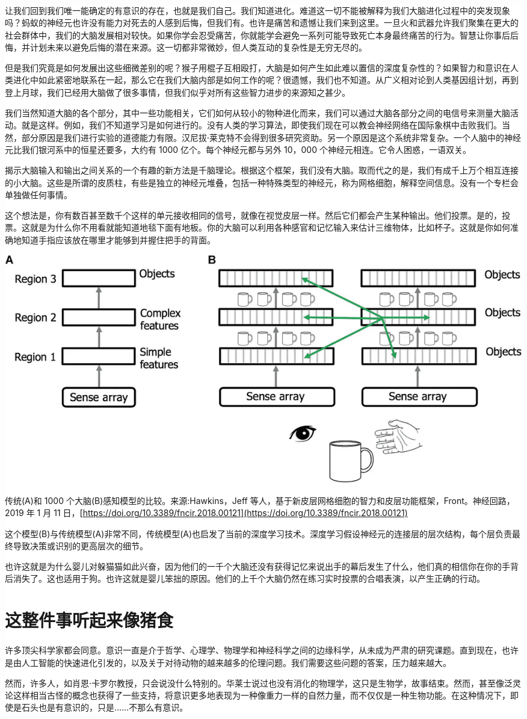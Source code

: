 让我们回到我们唯一能确定的有意识的存在，也就是我们自己。我们知道进化。难道这一切不能被解释为我们大脑进化过程中的突发现象吗？蚂蚁的神经元也许没有能力对死去的人感到后悔，但我们有。也许是痛苦和遗憾让我们来到这里。一旦火和武器允许我们聚集在更大的社会群体中，我们的大脑发展相对较快。如果你学会忍受痛苦，你就能学会避免一系列可能导致死亡本身最终痛苦的行为。智慧让你事后后悔，并计划未来以避免后悔的潜在来源。这一切都非常微妙，但人类互动的复杂性是无穷无尽的。

但是我们究竟是如何发展出这些细微差别的呢？猴子用棍子互相殴打，大脑是如何产生如此难以置信的深度复杂性的？如果智力和意识在人类进化中如此紧密地联系在一起，那么它在我们大脑内部是如何工作的呢？很遗憾，我们也不知道。从广义相对论到人类基因组计划，再到登上月球，我们已经用大脑做了很多事情，但我们似乎对所有这些智力进步的来源知之甚少。

我们当然知道大脑的各个部分，其中一些功能相关，它们如何从较小的物种进化而来，我们可以通过大脑各部分之间的电信号来测量大脑活动。就是这样。例如，我们不知道学习是如何进行的。没有人类的学习算法，即使我们现在可以教会神经网络在国际象棋中击败我们。当然，部分原因是我们进行实验的道德能力有限。汉尼拔·莱克特不会得到很多研究资助。另一个原因是这个系统非常复杂。一个人脑中的神经元比我们银河系中的恒星还要多，大约有 1000 亿个。每个神经元都与另外 10，000 个神经元相连。它令人困惑，一语双关。

揭示大脑输入和输出之间关系的一个有趣的新方法是千脑理论。根据这个框架，我们没有大脑。取而代之的是，我们有成千上万个相互连接的小大脑。这些是所谓的皮质柱，有些是独立的神经元堆叠，包括一种特殊类型的神经元，称为网格细胞，解释空间信息。没有一个专栏会单独做任何事情。

这个想法是，你有数百甚至数千个这样的单元接收相同的信号，就像在视觉皮层一样。然后它们都会产生某种输出。他们投票。是的，投票。这就是为什么你不用看就能知道地毯下面有地板。你的大脑可以利用各种感官和记忆输入来估计三维物体，比如杯子。这就是你如何准确地知道手指应该放在哪里才能够到并握住把手的背面。

![](img/5aba173040714992e16d25f906a9bff1.png)

传统(A)和 1000 个大脑(B)感知模型的比较。来源:Hawkins，Jeff 等人，基于新皮层网格细胞的智力和皮层功能框架，Front。神经回路，2019 年 1 月 11 日，[https://doi.org/10.3389/fncir.2018.00121](https://doi.org/10.3389/fncir.2018.00121)

这个模型(B)与传统模型(A)非常不同，传统模型(A)也启发了当前的深度学习技术。深度学习假设神经元的连接层的层次结构，每个层负责最终导致决策或识别的更高层次的细节。

也许这就是为什么婴儿对躲猫猫如此兴奋，因为他们的一千个大脑还没有获得记忆来说出手的幕后发生了什么，他们真的相信你在你的手背后消失了。这也适用于狗。也许这就是婴儿笨拙的原因。他们的上千个大脑仍然在练习实时投票的合唱表演，以产生正确的行动。

# 这整件事听起来像猪食

许多顶尖科学家都会同意。意识一直是介于哲学、心理学、物理学和神经科学之间的边缘科学，从未成为严肃的研究课题。直到现在，也许是由人工智能的快速进化引发的，以及关于对待动物的越来越多的伦理问题。我们需要这些问题的答案，压力越来越大。

然而，许多人，如肖恩·卡罗尔教授，只会说没什么特别的。华莱士说过也没有消化的物理学，这只是生物学，故事结束。然而，甚至像泛灵论这样相当古怪的概念也获得了一些支持，将意识更多地表现为一种像重力一样的自然力量，而不仅仅是一种生物功能。在这种情况下，即使是石头也是有意识的，只是……不那么有意识。

